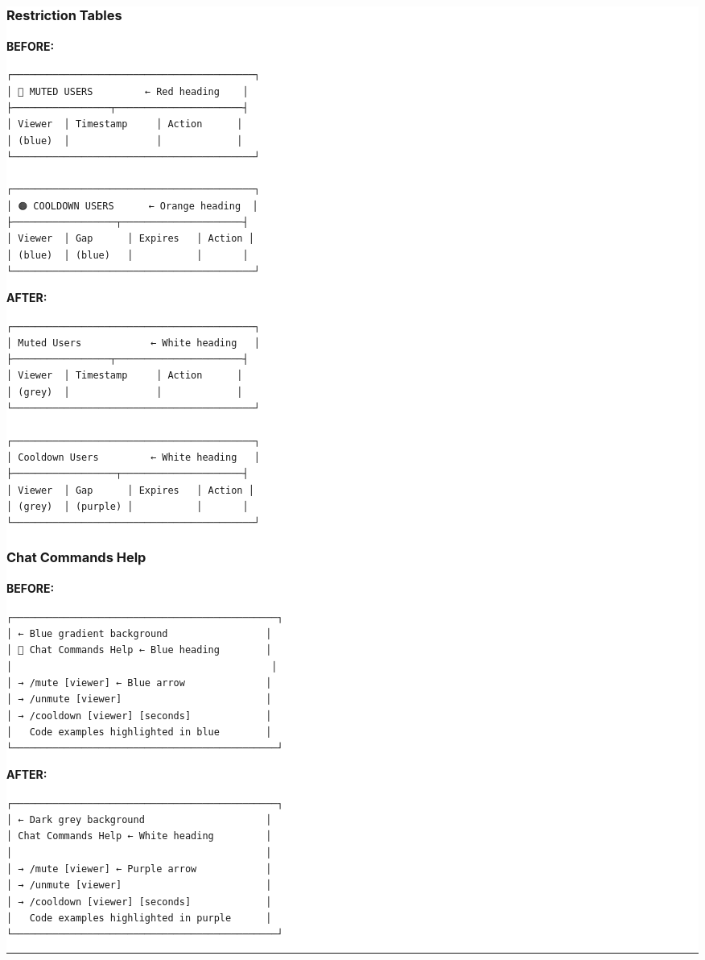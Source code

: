 ### Restriction Tables

**BEFORE:**
```
┌──────────────────────────────────────────┐
│ 🔴 MUTED USERS         ← Red heading    │
├─────────────────┬──────────────────────┤
│ Viewer  │ Timestamp     │ Action      │
│ (blue)  │               │             │
└──────────────────────────────────────────┘

┌──────────────────────────────────────────┐
│ 🟠 COOLDOWN USERS      ← Orange heading  │
├──────────────────┬─────────────────────┤
│ Viewer  │ Gap      │ Expires   │ Action │
│ (blue)  │ (blue)   │           │       │
└──────────────────────────────────────────┘
```

**AFTER:**
```
┌──────────────────────────────────────────┐
│ Muted Users            ← White heading   │
├─────────────────┬──────────────────────┤
│ Viewer  │ Timestamp     │ Action      │
│ (grey)  │               │             │
└──────────────────────────────────────────┘

┌──────────────────────────────────────────┐
│ Cooldown Users         ← White heading   │
├──────────────────┬─────────────────────┤
│ Viewer  │ Gap      │ Expires   │ Action │
│ (grey)  │ (purple) │           │       │
└──────────────────────────────────────────┘
```

### Chat Commands Help

**BEFORE:**
```
┌──────────────────────────────────────────────┐
│ ← Blue gradient background                 │
│ 📝 Chat Commands Help ← Blue heading        │
│                                             │
│ → /mute [viewer] ← Blue arrow              │
│ → /unmute [viewer]                         │
│ → /cooldown [viewer] [seconds]             │
│   Code examples highlighted in blue        │
└──────────────────────────────────────────────┘
```

**AFTER:**
```
┌──────────────────────────────────────────────┐
│ ← Dark grey background                     │
│ Chat Commands Help ← White heading         │
│                                            │
│ → /mute [viewer] ← Purple arrow            │
│ → /unmute [viewer]                         │
│ → /cooldown [viewer] [seconds]             │
│   Code examples highlighted in purple      │
└──────────────────────────────────────────────┘
```

---